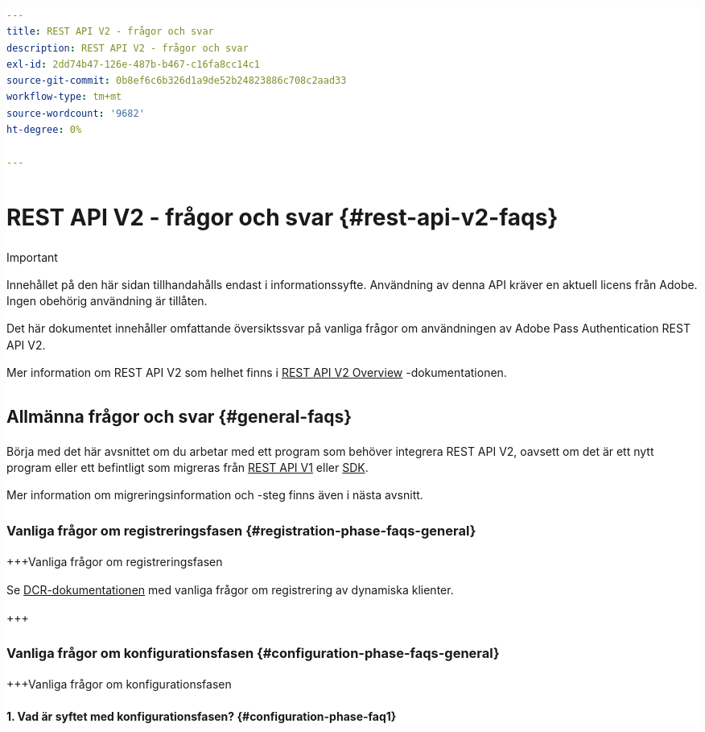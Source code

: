```yaml
---
title: REST API V2 - frågor och svar
description: REST API V2 - frågor och svar
exl-id: 2dd74b47-126e-487b-b467-c16fa8cc14c1
source-git-commit: 0b8ef6c6b326d1a9de52b24823886c708c2aad33
workflow-type: tm+mt
source-wordcount: '9682'
ht-degree: 0%

---
```


# REST API V2 - frågor och svar {#rest-api-v2-faqs}

>[!IMPORTANT]
>
> Innehållet på den här sidan tillhandahålls endast i informationssyfte. Användning av denna API kräver en aktuell licens från Adobe. Ingen obehörig användning är tillåten.

Det här dokumentet innehåller omfattande översiktssvar på vanliga frågor om användningen av Adobe Pass Authentication REST API V2.

Mer information om REST API V2 som helhet finns i [REST API V2 Overview](/help/authentication/integration-guide-programmers/rest-apis/rest-api-v2/rest-api-v2-overview.md) -dokumentationen.

## Allmänna frågor och svar {#general-faqs}

Börja med det här avsnittet om du arbetar med ett program som behöver integrera REST API V2, oavsett om det är ett nytt program eller ett befintligt som migreras från [REST API V1](#migration-rest-api-v1-to-rest-api-v2) eller [SDK](#migration-sdk-to-rest-api-v2).

Mer information om migreringsinformation och -steg finns även i nästa avsnitt.

### Vanliga frågor om registreringsfasen {#registration-phase-faqs-general}

+++Vanliga frågor om registreringsfasen

Se [DCR-dokumentationen &#x200B;](/help/authentication/integration-guide-programmers/rest-apis/rest-api-dcr/dynamic-client-registration-faqs.md#rest-api-v2-access-faqs) med vanliga frågor om registrering av dynamiska klienter.

+++

### Vanliga frågor om konfigurationsfasen {#configuration-phase-faqs-general}

+++Vanliga frågor om konfigurationsfasen

#### &#x200B;1. Vad är syftet med konfigurationsfasen? {#configuration-phase-faq1}
